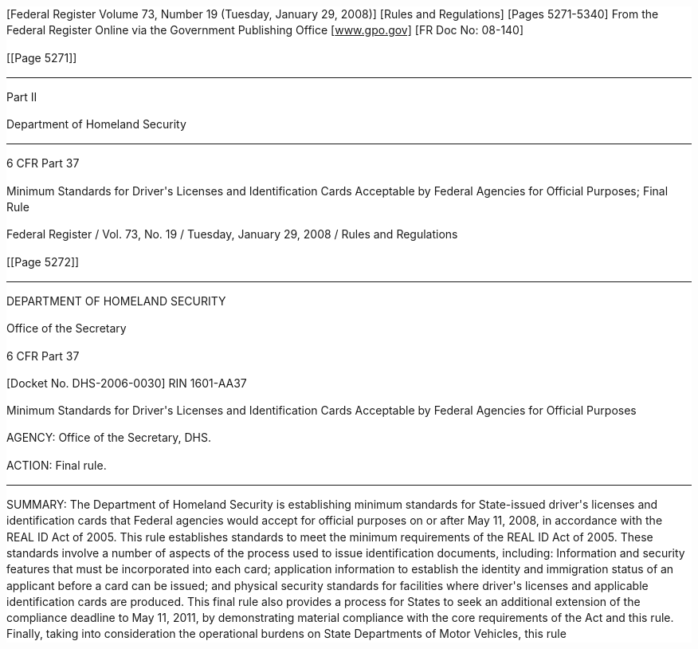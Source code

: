 [Federal Register Volume 73, Number 19 (Tuesday, January 29, 2008)]
[Rules and Regulations]
[Pages 5271-5340]
From the Federal Register Online via the Government Publishing Office [www.gpo.gov]
[FR Doc No: 08-140]



[[Page 5271]]

-----------------------------------------------------------------------

Part II





Department of Homeland Security





-----------------------------------------------------------------------



6 CFR Part 37



Minimum Standards for Driver's Licenses and Identification Cards 
Acceptable by Federal Agencies for Official Purposes; Final Rule

Federal Register / Vol. 73, No. 19 / Tuesday, January 29, 2008 / 
Rules and Regulations

[[Page 5272]]


-----------------------------------------------------------------------

DEPARTMENT OF HOMELAND SECURITY

Office of the Secretary

6 CFR Part 37

[Docket No. DHS-2006-0030]
RIN 1601-AA37


Minimum Standards for Driver's Licenses and Identification Cards 
Acceptable by Federal Agencies for Official Purposes

AGENCY: Office of the Secretary, DHS.

ACTION: Final rule.

-----------------------------------------------------------------------

SUMMARY: The Department of Homeland Security is establishing minimum 
standards for State-issued driver's licenses and identification cards 
that Federal agencies would accept for official purposes on or after 
May 11, 2008, in accordance with the REAL ID Act of 2005. This rule 
establishes standards to meet the minimum requirements of the REAL ID 
Act of 2005. These standards involve a number of aspects of the process 
used to issue identification documents, including: Information and 
security features that must be incorporated into each card; application 
information to establish the identity and immigration status of an 
applicant before a card can be issued; and physical security standards 
for facilities where driver's licenses and applicable identification 
cards are produced. This final rule also provides a process for States 
to seek an additional extension of the compliance deadline to May 11, 
2011, by demonstrating material compliance with the core requirements 
of the Act and this rule. Finally, taking into consideration the 
operational burdens on State Departments of Motor Vehicles, this rule 